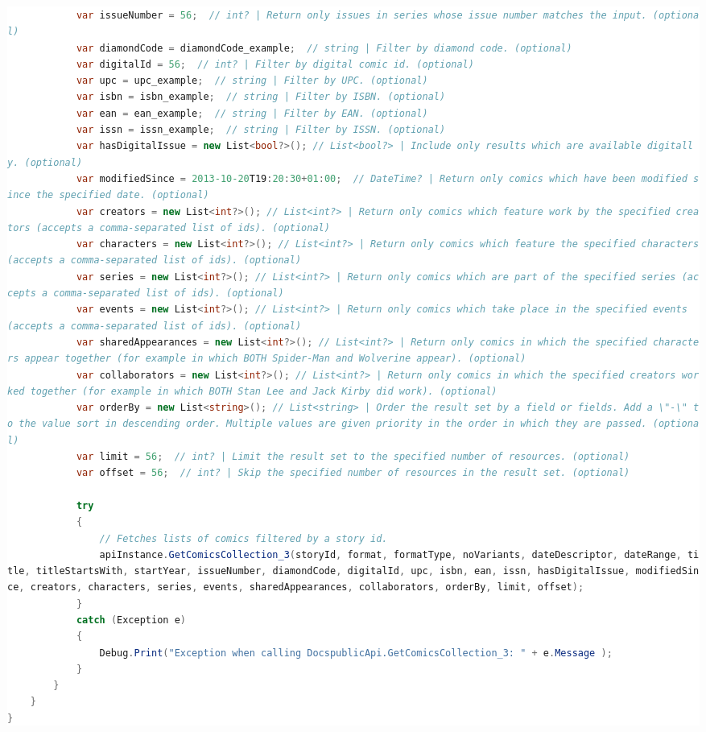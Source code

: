```csharp
            var issueNumber = 56;  // int? | Return only issues in series whose issue number matches the input. (optional) 
            var diamondCode = diamondCode_example;  // string | Filter by diamond code. (optional) 
            var digitalId = 56;  // int? | Filter by digital comic id. (optional) 
            var upc = upc_example;  // string | Filter by UPC. (optional) 
            var isbn = isbn_example;  // string | Filter by ISBN. (optional) 
            var ean = ean_example;  // string | Filter by EAN. (optional) 
            var issn = issn_example;  // string | Filter by ISSN. (optional) 
            var hasDigitalIssue = new List<bool?>(); // List<bool?> | Include only results which are available digitally. (optional) 
            var modifiedSince = 2013-10-20T19:20:30+01:00;  // DateTime? | Return only comics which have been modified since the specified date. (optional) 
            var creators = new List<int?>(); // List<int?> | Return only comics which feature work by the specified creators (accepts a comma-separated list of ids). (optional) 
            var characters = new List<int?>(); // List<int?> | Return only comics which feature the specified characters (accepts a comma-separated list of ids). (optional) 
            var series = new List<int?>(); // List<int?> | Return only comics which are part of the specified series (accepts a comma-separated list of ids). (optional) 
            var events = new List<int?>(); // List<int?> | Return only comics which take place in the specified events (accepts a comma-separated list of ids). (optional) 
            var sharedAppearances = new List<int?>(); // List<int?> | Return only comics in which the specified characters appear together (for example in which BOTH Spider-Man and Wolverine appear). (optional) 
            var collaborators = new List<int?>(); // List<int?> | Return only comics in which the specified creators worked together (for example in which BOTH Stan Lee and Jack Kirby did work). (optional) 
            var orderBy = new List<string>(); // List<string> | Order the result set by a field or fields. Add a \"-\" to the value sort in descending order. Multiple values are given priority in the order in which they are passed. (optional) 
            var limit = 56;  // int? | Limit the result set to the specified number of resources. (optional) 
            var offset = 56;  // int? | Skip the specified number of resources in the result set. (optional) 

            try
            {
                // Fetches lists of comics filtered by a story id.
                apiInstance.GetComicsCollection_3(storyId, format, formatType, noVariants, dateDescriptor, dateRange, title, titleStartsWith, startYear, issueNumber, diamondCode, digitalId, upc, isbn, ean, issn, hasDigitalIssue, modifiedSince, creators, characters, series, events, sharedAppearances, collaborators, orderBy, limit, offset);
            }
            catch (Exception e)
            {
                Debug.Print("Exception when calling DocspublicApi.GetComicsCollection_3: " + e.Message );
            }
        }
    }
}
```
